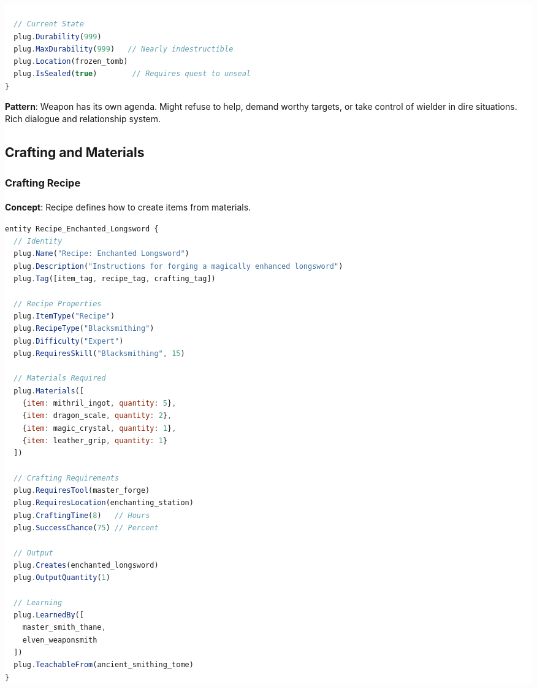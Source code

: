 ```javascript

  // Current State
  plug.Durability(999)
  plug.MaxDurability(999)   // Nearly indestructible
  plug.Location(frozen_tomb)
  plug.IsSealed(true)        // Requires quest to unseal
}
```

**Pattern**: Weapon has its own agenda. Might refuse to help, demand worthy targets, or take control of wielder in dire situations. Rich dialogue and relationship system.

## Crafting and Materials

### Crafting Recipe

**Concept**: Recipe defines how to create items from materials.

```javascript
entity Recipe_Enchanted_Longsword {
  // Identity
  plug.Name("Recipe: Enchanted Longsword")
  plug.Description("Instructions for forging a magically enhanced longsword")
  plug.Tag([item_tag, recipe_tag, crafting_tag])

  // Recipe Properties
  plug.ItemType("Recipe")
  plug.RecipeType("Blacksmithing")
  plug.Difficulty("Expert")
  plug.RequiresSkill("Blacksmithing", 15)

  // Materials Required
  plug.Materials([
    {item: mithril_ingot, quantity: 5},
    {item: dragon_scale, quantity: 2},
    {item: magic_crystal, quantity: 1},
    {item: leather_grip, quantity: 1}
  ])

  // Crafting Requirements
  plug.RequiresTool(master_forge)
  plug.RequiresLocation(enchanting_station)
  plug.CraftingTime(8)   // Hours
  plug.SuccessChance(75) // Percent

  // Output
  plug.Creates(enchanted_longsword)
  plug.OutputQuantity(1)

  // Learning
  plug.LearnedBy([
    master_smith_thane,
    elven_weaponsmith
  ])
  plug.TeachableFrom(ancient_smithing_tome)
}
```
